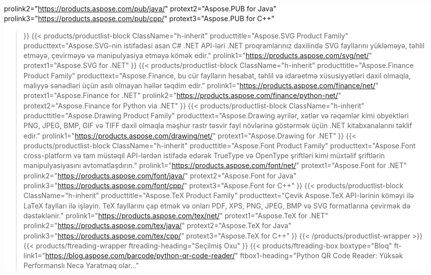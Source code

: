prolink2="https://products.aspose.com/pub/java/"
protext2="Aspose.PUB for Java"
prolink3="https://products.aspose.com/pub/cpp/"
protext3="Aspose.PUB for C++"
>}}
{{< products/productlist-block 
ClassName="h-inherit"
producttitle="Aspose.SVG Product Family"
producttext="Aspose.SVG-nin istifadəsi asan C# .NET API-ləri .NET proqramlarınız daxilində SVG fayllarını yükləməyə, təhlil etməyə, çevirməyə və manipulyasiya etməyə kömək edir."
prolink1="https://products.aspose.com/svg/net/"
protext1="Aspose.SVG for .NET"
>}}
{{< products/productlist-block
ClassName="h-inherit"
producttitle="Aspose.Finance Product Family"
producttext="Aspose.Finance, bu cür faylların hesabat, təhlil və idarəetmə xüsusiyyətləri daxil olmaqla, maliyyə sənədləri üçün asılı olmayan həllər təqdim edir."
prolink1="https://products.aspose.com/finance/net/"
protext1="Aspose.Finance for .NET"
prolink2="https://products.aspose.com/finance/python-net/"
protext2="Aspose.Finance for Python via .NET"
>}}
{{< products/productlist-block
ClassName="h-inherit"
producttitle="Aspose.Drawing Product Family"
producttext="Aspose.Drawing əyrilər, xətlər və rəqəmlər kimi obyektləri PNG, JPEG, BMP, GIF və TIFF daxil olmaqla məşhur rastr təsvir fayl növlərinə göstərmək üçün .NET kitabxanalarını təklif edir."
prolink1="https://products.aspose.com/drawing/net/"
protext1="Aspose.Drawing for .NET"
>}}
{{< products/productlist-block
ClassName="h-inherit"
producttitle="Aspose.Font Product Family"
producttext="Aspose.Font cross-platform və tam müstəqil API-lərdən istifadə edərək TrueType və OpenType şriftləri kimi müxtəlif şriftlərin manipulyasiyasını avtomatlaşdırın."
prolink1="https://products.aspose.com/font/net/"
protext1="Aspose.Font for .NET"
prolink2="https://products.aspose.com/font/java/"
protext2="Aspose.Font for Java"
prolink3="https://products.aspose.com/font/cpp/"
protext3="Aspose.Font for C++"
>}}
{{< products/productlist-block
ClassName="h-inherit"
producttitle="Aspose.TeX Product Family"
producttext="Çevik Aspose.TeX API-lərinin köməyi ilə LaTeX faylları ilə işləyin. TeX fayllarını çap etmək və onları PDF, XPS, PNG, JPEG, BMP və SVG formatlarına çevirmək də dəstəklənir."
prolink1="https://products.aspose.com/tex/net/"
protext1="Aspose.TeX for .NET"
prolink2="https://products.aspose.com/tex/java/"
protext2="Aspose.TeX for Java"
prolink3="https://products.aspose.com/tex/cpp/"
protext3="Aspose.TeX for C++"
>}}
{{< /products/productlist-wrapper >}}
{{< products/ftreading-wrapper
ftreading-heading="Seçilmiş Oxu"
>}}
{{< products/ftreading-box
boxtype="Bloq"
ft-link1="https://blog.aspose.com/barcode/python-qr-code-reader/"
ftbox1-heading="Python QR Code Reader: Yüksək Performanslı Necə Yaratmaq olar..."